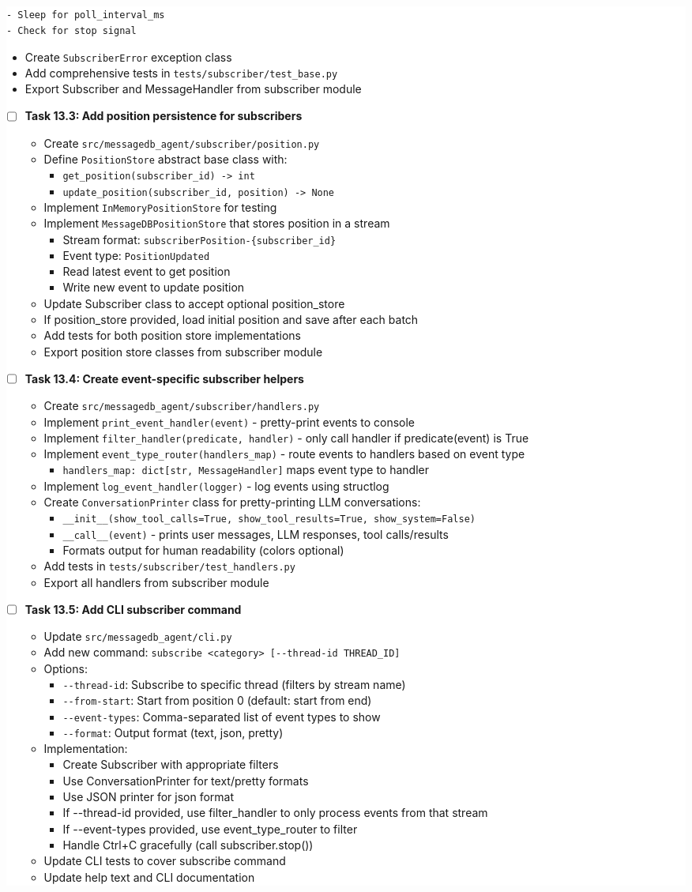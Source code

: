     - Sleep for poll_interval_ms
    - Check for stop signal
  - Create `SubscriberError` exception class
  - Add comprehensive tests in `tests/subscriber/test_base.py`
  - Export Subscriber and MessageHandler from subscriber module

- [ ] **Task 13.3: Add position persistence for subscribers**
  - Create `src/messagedb_agent/subscriber/position.py`
  - Define `PositionStore` abstract base class with:
    - `get_position(subscriber_id) -> int`
    - `update_position(subscriber_id, position) -> None`
  - Implement `InMemoryPositionStore` for testing
  - Implement `MessageDBPositionStore` that stores position in a stream
    - Stream format: `subscriberPosition-{subscriber_id}`
    - Event type: `PositionUpdated`
    - Read latest event to get position
    - Write new event to update position
  - Update Subscriber class to accept optional position_store
  - If position_store provided, load initial position and save after each batch
  - Add tests for both position store implementations
  - Export position store classes from subscriber module

- [ ] **Task 13.4: Create event-specific subscriber helpers**
  - Create `src/messagedb_agent/subscriber/handlers.py`
  - Implement `print_event_handler(event)` - pretty-print events to console
  - Implement `filter_handler(predicate, handler)` - only call handler if predicate(event) is True
  - Implement `event_type_router(handlers_map)` - route events to handlers based on event type
    - `handlers_map: dict[str, MessageHandler]` maps event type to handler
  - Implement `log_event_handler(logger)` - log events using structlog
  - Create `ConversationPrinter` class for pretty-printing LLM conversations:
    - `__init__(show_tool_calls=True, show_tool_results=True, show_system=False)`
    - `__call__(event)` - prints user messages, LLM responses, tool calls/results
    - Formats output for human readability (colors optional)
  - Add tests in `tests/subscriber/test_handlers.py`
  - Export all handlers from subscriber module

- [ ] **Task 13.5: Add CLI subscriber command**
  - Update `src/messagedb_agent/cli.py`
  - Add new command: `subscribe <category> [--thread-id THREAD_ID]`
  - Options:
    - `--thread-id`: Subscribe to specific thread (filters by stream name)
    - `--from-start`: Start from position 0 (default: start from end)
    - `--event-types`: Comma-separated list of event types to show
    - `--format`: Output format (text, json, pretty)
  - Implementation:
    - Create Subscriber with appropriate filters
    - Use ConversationPrinter for text/pretty formats
    - Use JSON printer for json format
    - If --thread-id provided, use filter_handler to only process events from that stream
    - If --event-types provided, use event_type_router to filter
    - Handle Ctrl+C gracefully (call subscriber.stop())
  - Update CLI tests to cover subscribe command
  - Update help text and CLI documentation
